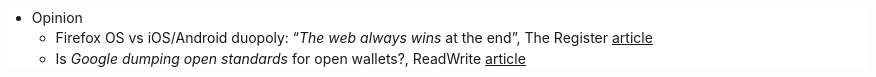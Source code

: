  - Opinion
   - Firefox OS vs iOS/Android duopoly: “*The web always wins* at the end”, The Register [article](http://www.theregister.co.uk/2013/06/03/my_month_with_firefox_os/)
   - Is *Google dumping open standards* for open wallets?, ReadWrite [article](http://readwrite.com/2013/06/04/is-google-dumping-open-standards-for-open-wallets)

[*]: /img/star.png "don’t miss"
[+]: /img/funding.png "seeks funding"
[1]: /img/calendar.png "upcoming event"
[o]: /img/contributor.png "seeks contributors"
[>]: /img/media.png "audio/video"
[&]: /img/feedback.png "seeks feedback"
